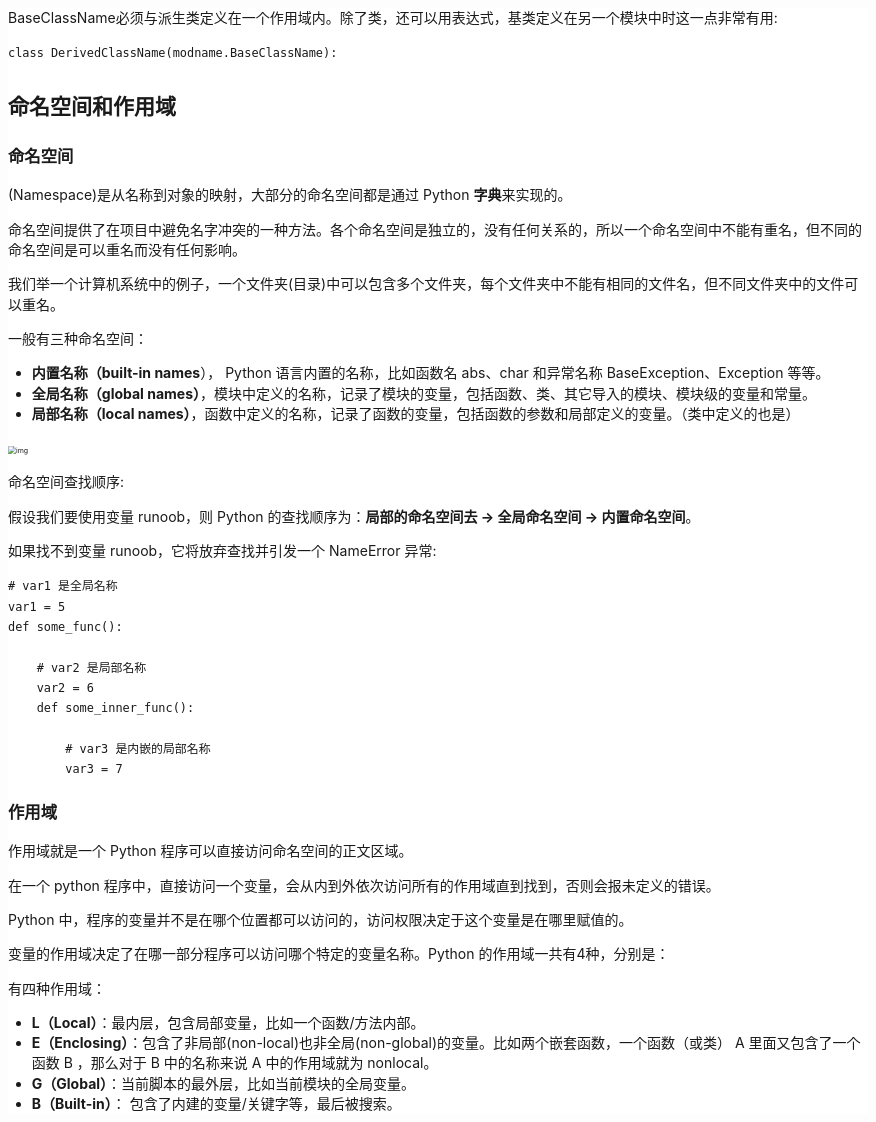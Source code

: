 BaseClassName必须与派生类定义在一个作用域内。除了类，还可以用表达式，基类定义在另一个模块中时这一点非常有用:

```
class DerivedClassName(modname.BaseClassName):
```



## 命名空间和作用域

### 命名空间

(Namespace)是从名称到对象的映射，大部分的命名空间都是通过 Python **字典**来实现的。

命名空间提供了在项目中避免名字冲突的一种方法。各个命名空间是独立的，没有任何关系的，所以一个命名空间中不能有重名，但不同的命名空间是可以重名而没有任何影响。

我们举一个计算机系统中的例子，一个文件夹(目录)中可以包含多个文件夹，每个文件夹中不能有相同的文件名，但不同文件夹中的文件可以重名。

一般有三种命名空间：

- **内置名称（built-in names**）， Python 语言内置的名称，比如函数名 abs、char 和异常名称 BaseException、Exception 等等。
- **全局名称（global names）**，模块中定义的名称，记录了模块的变量，包括函数、类、其它导入的模块、模块级的变量和常量。
- **局部名称（local names）**，函数中定义的名称，记录了函数的变量，包括函数的参数和局部定义的变量。（类中定义的也是）

<img src="https://www.runoob.com/wp-content/uploads/2014/05/types_namespace-1.png" alt="img" style="zoom:50%;" />

命名空间查找顺序:

假设我们要使用变量 runoob，则 Python 的查找顺序为：**局部的命名空间去 -> 全局命名空间 -> 内置命名空间**。

如果找不到变量 runoob，它将放弃查找并引发一个 NameError 异常:

```PY
# var1 是全局名称
var1 = 5
def some_func():
 
    # var2 是局部名称
    var2 = 6
    def some_inner_func():
 
        # var3 是内嵌的局部名称
        var3 = 7
```



### 作用域

作用域就是一个 Python 程序可以直接访问命名空间的正文区域。

在一个 python 程序中，直接访问一个变量，会从内到外依次访问所有的作用域直到找到，否则会报未定义的错误。

Python 中，程序的变量并不是在哪个位置都可以访问的，访问权限决定于这个变量是在哪里赋值的。

变量的作用域决定了在哪一部分程序可以访问哪个特定的变量名称。Python 的作用域一共有4种，分别是：

有四种作用域：

- **L（Local）**：最内层，包含局部变量，比如一个函数/方法内部。
- **E（Enclosing）**：包含了非局部(non-local)也非全局(non-global)的变量。比如两个嵌套函数，一个函数（或类） A 里面又包含了一个函数 B ，那么对于 B 中的名称来说 A 中的作用域就为 nonlocal。
- **G（Global）**：当前脚本的最外层，比如当前模块的全局变量。
- **B（Built-in）**： 包含了内建的变量/关键字等，最后被搜索。

